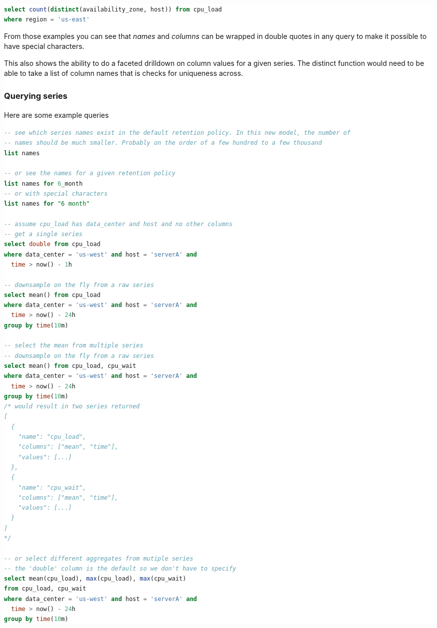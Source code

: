 ```sql
select count(distinct(availability_zone, host)) from cpu_load
where region = 'us-east'
```

From those examples you can see that *names* and *columns* can be wrapped in double quotes in any query to make it possible to have special characters.

This also shows the ability to do a faceted drilldown on column values for a given series. The distinct function would need to be able to take a list of column names that is checks for uniqueness across.

### Querying series

Here are some example queries

```sql
-- see which series names exist in the default retention policy. In this new model, the number of 
-- names should be much smaller. Probably on the order of a few hundred to a few thousand
list names

-- or see the names for a given retention policy
list names for 6_month
-- or with special characters
list names for "6 month"

-- assume cpu_load has data_center and host and no other columns
-- get a single series
select double from cpu_load
where data_center = 'us-west' and host = 'serverA' and
  time > now() - 1h

-- downsample on the fly from a raw series
select mean() from cpu_load
where data_center = 'us-west' and host = 'serverA' and
  time > now() - 24h
group by time(10m)

-- select the mean from multiple series
-- downsample on the fly from a raw series
select mean() from cpu_load, cpu_wait
where data_center = 'us-west' and host = 'serverA' and
  time > now() - 24h
group by time(10m)
/* would result in two series returned
[
  {
    "name": "cpu_load",
    "columns": ["mean", "time"],
    "values": [...]
  },
  {
    "name": "cpu_wait",
    "columns": ["mean", "time"],
    "values": [...]
  }
]
*/

-- or select different aggregates from mutiple series
-- the 'double' column is the default so we don't have to specify
select mean(cpu_load), max(cpu_load), max(cpu_wait)
from cpu_load, cpu_wait
where data_center = 'us-west' and host = 'serverA' and
  time > now() - 24h
group by time(10m)
```